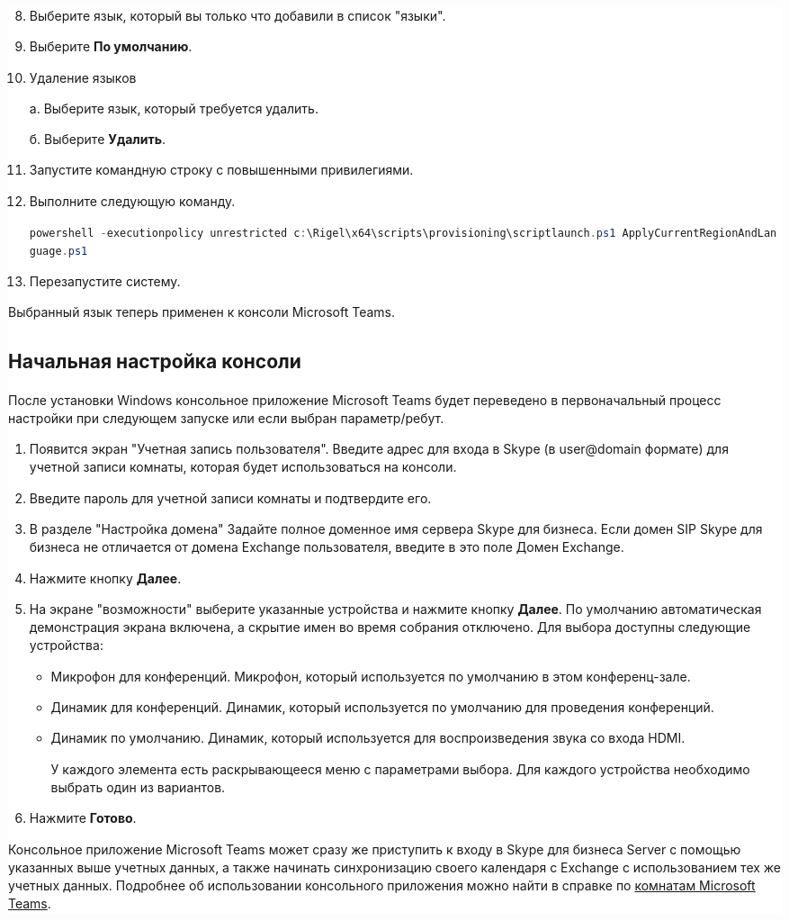 8. Выберите язык, который вы только что добавили в список "языки".
    
9. Выберите **По умолчанию**.
    
10. Удаление языков
    
    а. Выберите язык, который требуется удалить.
    
    б. Выберите **Удалить**.
    
11. Запустите командную строку с повышенными привилегиями.
    
12. Выполните следующую команду.  
    ```PowerShell
    powershell -executionpolicy unrestricted c:\Rigel\x64\scripts\provisioning\scriptlaunch.ps1 ApplyCurrentRegionAndLanguage.ps1
    ```
    
13. Перезапустите систему.
    
Выбранный язык теперь применен к консоли Microsoft Teams.
## <a name="initial-set-up-of-the-console"></a>Начальная настройка консоли
<a name="Initial"> </a>

После установки Windows консольное приложение Microsoft Teams будет переведено в первоначальный процесс настройки при следующем запуске или если выбран параметр/ребут.
  
1. Появится экран "Учетная запись пользователя". Введите адрес для входа в Skype (в user@domain формате) для учетной записи комнаты, которая будет использоваться на консоли.
    
2. Введите пароль для учетной записи комнаты и подтвердите его.
    
3. В разделе "Настройка домена" Задайте полное доменное имя сервера Skype для бизнеса. Если домен SIP Skype для бизнеса не отличается от домена Exchange пользователя, введите в это поле Домен Exchange.
    
4. Нажмите кнопку **Далее**.
    
5. На экране "возможности" выберите указанные устройства и нажмите кнопку **Далее**. По умолчанию автоматическая демонстрация экрана включена, а скрытие имен во время собрания отключено. Для выбора доступны следующие устройства:
    
   - Микрофон для конференций. Микрофон, который используется по умолчанию в этом конференц-зале.
    
   - Динамик для конференций. Динамик, который используется по умолчанию для проведения конференций.  
    
   - Динамик по умолчанию. Динамик, который используется для воспроизведения звука со входа HDMI.
    
     У каждого элемента есть раскрывающееся меню с параметрами выбора. Для каждого устройства необходимо выбрать один из вариантов.
    
6. Нажмите **Готово**.
    
Консольное приложение Microsoft Teams может сразу же приступить к входу в Skype для бизнеса Server с помощью указанных выше учетных данных, а также начинать синхронизацию своего календаря с Exchange с использованием тех же учетных данных. Подробнее об использовании консольного приложения можно найти в справке по [комнатам Microsoft Teams](https://support.office.com/article/Skype-Room-Systems-version-2-help-e667f40e-5aab-40c1-bd68-611fe0002ba2).
  